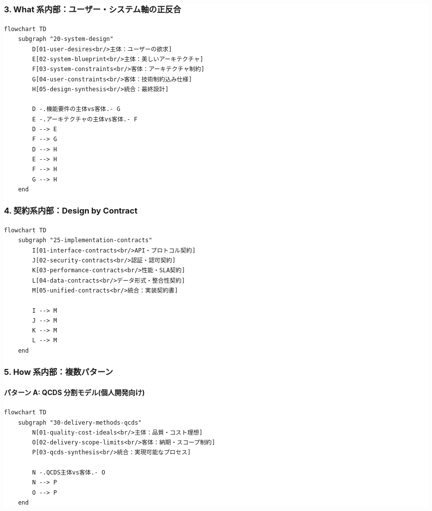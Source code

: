 ### 3. What 系内部：ユーザー・システム軸の正反合

```mermaid
flowchart TD
    subgraph "20-system-design"
        D[01-user-desires<br/>主体：ユーザーの欲求]
        E[02-system-blueprint<br/>主体：美しいアーキテクチャ]
        F[03-system-constraints<br/>客体：アーキテクチャ制約]
        G[04-user-constraints<br/>客体：技術制約込み仕様]
        H[05-design-synthesis<br/>統合：最終設計]

        D -.機能要件の主体vs客体.- G
        E -.アーキテクチャの主体vs客体.- F
        D --> E
        F --> G
        D --> H
        E --> H
        F --> H
        G --> H
    end
```

### 4. 契約系内部：Design by Contract

```mermaid
flowchart TD
    subgraph "25-implementation-contracts"
        I[01-interface-contracts<br/>API・プロトコル契約]
        J[02-security-contracts<br/>認証・認可契約]
        K[03-performance-contracts<br/>性能・SLA契約]
        L[04-data-contracts<br/>データ形式・整合性契約]
        M[05-unified-contracts<br/>統合：実装契約書]

        I --> M
        J --> M
        K --> M
        L --> M
    end
```

### 5. How 系内部：複数パターン

#### パターン A: QCDS 分割モデル(個人開発向け)

```mermaid
flowchart TD
    subgraph "30-delivery-methods-qcds"
        N[01-quality-cost-ideals<br/>主体：品質・コスト理想]
        O[02-delivery-scope-limits<br/>客体：納期・スコープ制約]
        P[03-qcds-synthesis<br/>統合：実現可能なプロセス]

        N -.QCDS主体vs客体.- O
        N --> P
        O --> P
    end
```

